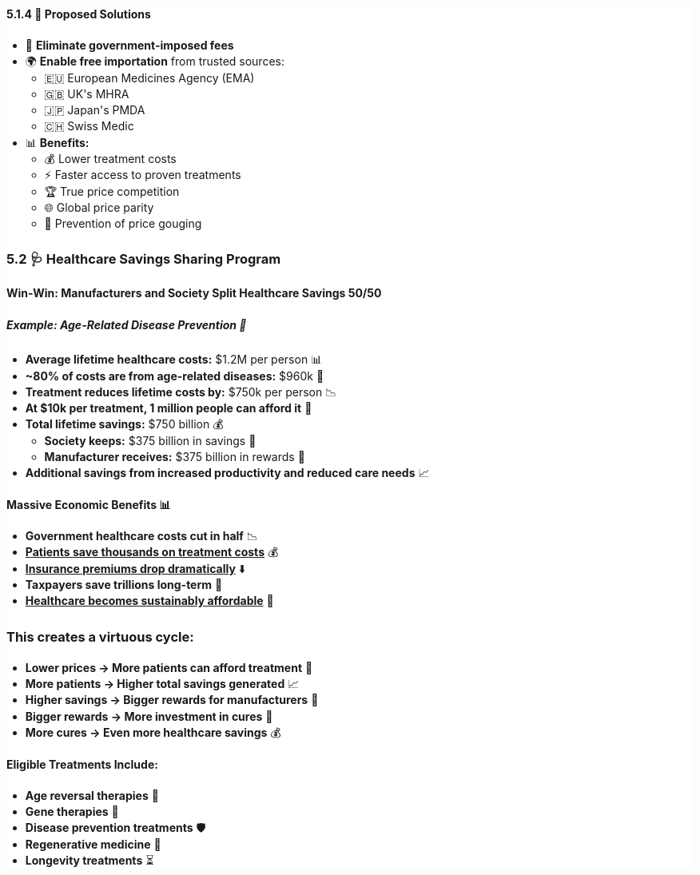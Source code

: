#### 5.1.4 🌟 Proposed Solutions

* 💸 **Eliminate government-imposed fees**
* 🌍 **Enable free importation** from trusted sources:
    * 🇪🇺 European Medicines Agency (EMA)
    * 🇬🇧 UK's MHRA
    * 🇯🇵 Japan's PMDA
    * 🇨🇭 Swiss Medic
* 📊 **Benefits:**
    * 💰 Lower treatment costs
    * ⚡ Faster access to proven treatments
    * 🏆 True price competition
    * 🌐 Global price parity
    * 🚫 Prevention of price gouging

### 5.2 🩺 Healthcare Savings Sharing Program

#### Win-Win: Manufacturers and Society Split Healthcare Savings 50/50

##### Example: Age-Related Disease Prevention 🧬

- **Average lifetime healthcare costs:** $1.2M per person 📊
- **~80% of costs are from age-related diseases:** $960k 👴
- **Treatment reduces lifetime costs by:** $750k per person 📉
- **At $10k per treatment, 1 million people can afford it** 👥
- **Total lifetime savings:** $750 billion 💰
    - **Society keeps:** $375 billion in savings 🏥
    - **Manufacturer receives:** $375 billion in rewards 🎯
- **Additional savings from increased productivity and reduced care needs** 📈

#### Massive Economic Benefits 📊

- **Government healthcare costs cut in half** 📉
- **[Patients save thousands on treatment costs](https://link.springer.com/article/10.1007/s40122-024-00677-4)** 💰
- **[Insurance premiums drop dramatically](https://www.healthinsurance.org/obamacare/subsidy-calculator/)** ⬇️
- **Taxpayers save trillions long-term** 💎
- **[Healthcare becomes sustainably affordable](https://www.nejm.org/doi/full/10.1056/NEJMsa1114777)** 🌟

### This creates a virtuous cycle:

- **Lower prices → More patients can afford treatment** 💫
- **More patients → Higher total savings generated** 📈
- **Higher savings → Bigger rewards for manufacturers** 🎯
- **Bigger rewards → More investment in cures** 🚀
- **More cures → Even more healthcare savings** 💰

#### Eligible Treatments Include:

- **Age reversal therapies** 🧬
- **Gene therapies** 🧬
- **Disease prevention treatments** 🛡️
- **Regenerative medicine** 🔄
- **Longevity treatments** ⏳
